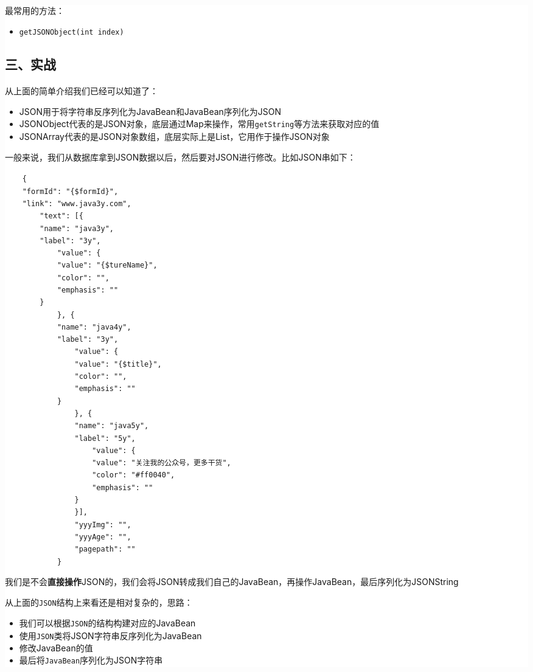 最常用的方法：

*   `getJSONObject(int index)`

三、实战
----

从上面的简单介绍我们已经可以知道了：

*   JSON用于将字符串反序列化为JavaBean和JavaBean序列化为JSON
*   JSONObject代表的是JSON对象，底层通过Map来操作，常用`getString`等方法来获取对应的值
*   JSONArray代表的是JSON对象数组，底层实际上是List，它用作于操作JSON对象

一般来说，我们从数据库拿到JSON数据以后，然后要对JSON进行修改。比如JSON串如下：

```
    {
    "formId": "{$formId}",
    "link": "www.java3y.com",
        "text": [{
        "name": "java3y",
        "label": "3y",
            "value": {
            "value": "{$tureName}",
            "color": "",
            "emphasis": ""
        }
            }, {
            "name": "java4y",
            "label": "3y",
                "value": {
                "value": "{$title}",
                "color": "",
                "emphasis": ""
            }
                }, {
                "name": "java5y",
                "label": "5y",
                    "value": {
                    "value": "关注我的公众号，更多干货",
                    "color": "#ff0040",
                    "emphasis": ""
                }
                }],
                "yyyImg": "",
                "yyyAge": "",
                "pagepath": ""
            }
```

我们是不会**直接操作**JSON的，我们会将JSON转成我们自己的JavaBean，再操作JavaBean，最后序列化为JSONString

从上面的`JSON`结构上来看还是相对复杂的，思路：

*   我们可以根据`JSON`的结构构建对应的JavaBean
*   使用`JSON`类将JSON字符串反序列化为JavaBean
*   修改JavaBean的值
*   最后将`JavaBean`序列化为JSON字符串
